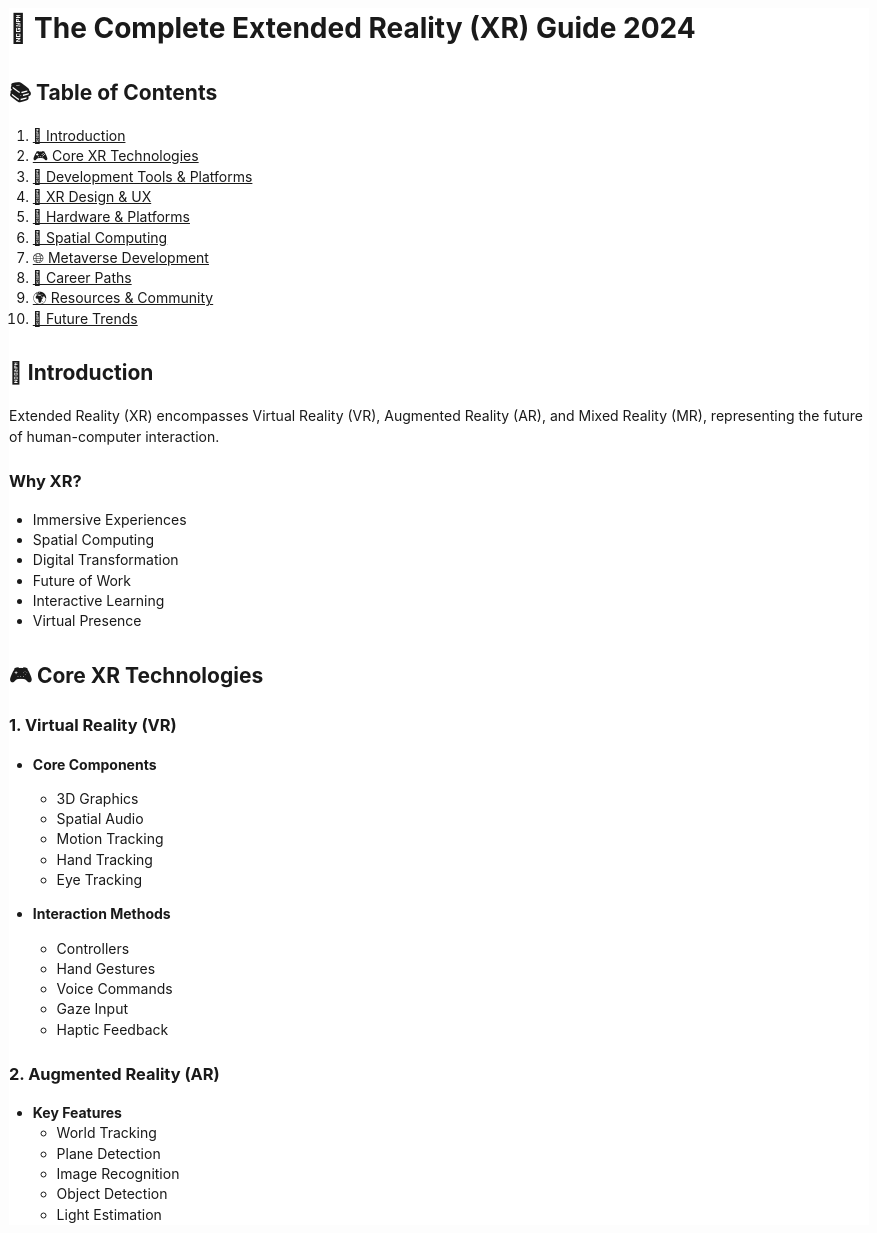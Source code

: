# 🥽 The Complete Extended Reality (XR) Guide 2024

## 📚 Table of Contents
1. [🌟 Introduction](#introduction)
2. [🎮 Core XR Technologies](#core-xr-technologies)
3. [🔧 Development Tools & Platforms](#development-tools--platforms)
4. [🎨 XR Design & UX](#xr-design--ux)
5. [📱 Hardware & Platforms](#hardware--platforms)
6. [🧠 Spatial Computing](#spatial-computing)
7. [🌐 Metaverse Development](#metaverse-development)
8. [💼 Career Paths](#career-paths)
9. [🌍 Resources & Community](#resources--community)
10. [🚀 Future Trends](#future-trends)

## 🌟 Introduction

Extended Reality (XR) encompasses Virtual Reality (VR), Augmented Reality (AR), and Mixed Reality (MR), representing the future of human-computer interaction.

### Why XR?
* Immersive Experiences
* Spatial Computing
* Digital Transformation
* Future of Work
* Interactive Learning
* Virtual Presence

## 🎮 Core XR Technologies

### 1. Virtual Reality (VR)
* **Core Components**
  - 3D Graphics
  - Spatial Audio
  - Motion Tracking
  - Hand Tracking
  - Eye Tracking

* **Interaction Methods**
  - Controllers
  - Hand Gestures
  - Voice Commands
  - Gaze Input
  - Haptic Feedback

### 2. Augmented Reality (AR)
* **Key Features**
  - World Tracking
  - Plane Detection
  - Image Recognition
  - Object Detection
  - Light Estimation
